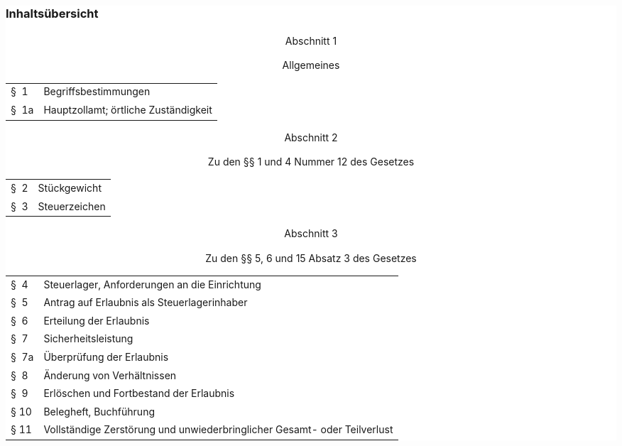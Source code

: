 ### Inhaltsübersicht  

<div>

<div class="jnhtml">

<div>

<div class="S0" style="text-align:center;">

Abschnitt 1

</div>

<div class="S0" style="text-align:center;">

Allgemeines

</div>

|       |                                      |
| :---- | :----------------------------------- |
| §  1  | Begriffsbestimmungen                 |
| §  1a | Hauptzollamt; örtliche Zuständigkeit |

<div class="S0" style="text-align:center;">

Abschnitt 2

</div>

<div class="S0" style="text-align:center;">

Zu den §§ 1 und 4 Nummer 12 des Gesetzes

</div>

|      |               |
| :--- | :------------ |
| §  2 | Stückgewicht  |
| §  3 | Steuerzeichen |

<div class="S0" style="text-align:center;">

Abschnitt 3

</div>

<div class="S0" style="text-align:center;">

Zu den §§ 5, 6 und 15 Absatz 3 des Gesetzes

</div>

|       |                                                                          |
| :---- | :----------------------------------------------------------------------- |
| §  4  | Steuerlager, Anforderungen an die Einrichtung                            |
| §  5  | Antrag auf Erlaubnis als Steuerlagerinhaber                              |
| §  6  | Erteilung der Erlaubnis                                                  |
| §  7  | Sicherheitsleistung                                                      |
| §  7a | Überprüfung der Erlaubnis                                                |
| §  8  | Änderung von Verhältnissen                                               |
| §  9  | Erlöschen und Fortbestand der Erlaubnis                                  |
| § 10  | Belegheft, Buchführung                                                   |
| § 11  | Vollständige Zerstörung und unwiederbringlicher Gesamt- oder Teilverlust |